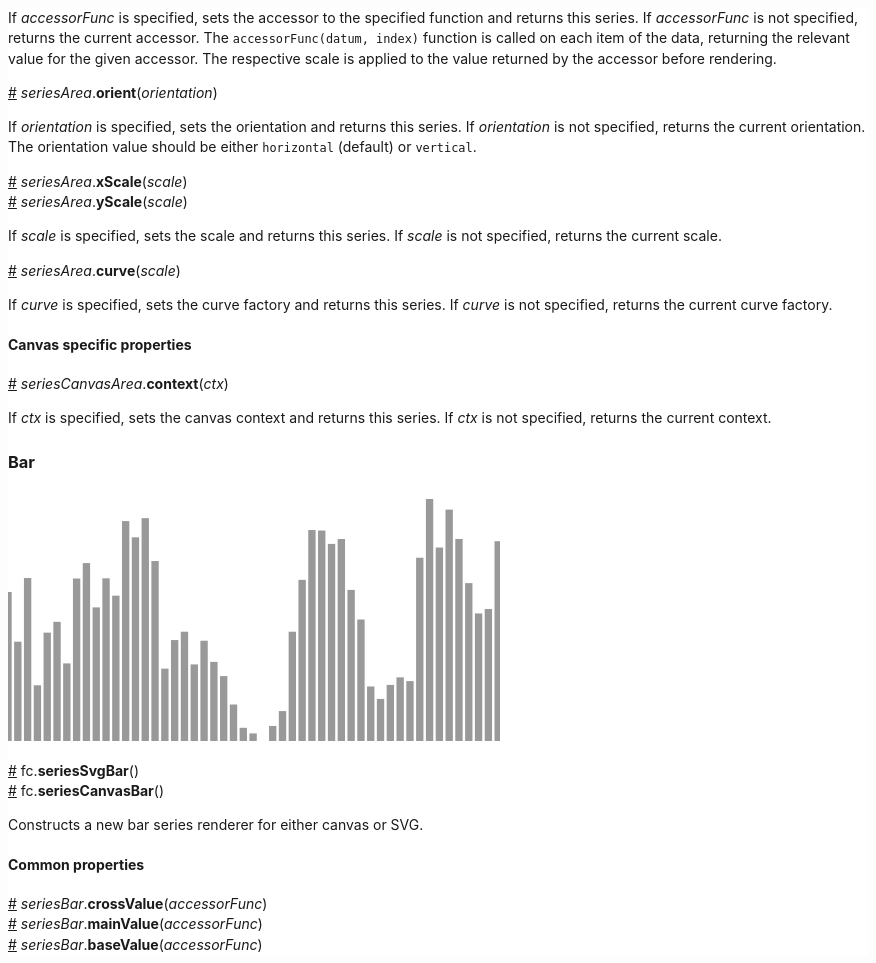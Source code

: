 If *accessorFunc* is specified, sets the accessor to the specified function and returns this series. If *accessorFunc* is not specified, returns the current accessor. The `accessorFunc(datum, index)` function is called on each item of the data, returning the relevant value for the given accessor. The respective scale is applied to the value returned by the accessor before rendering.

<a name="seriesArea_orient" href="#seriesArea_orient">#</a> *seriesArea*.**orient**(*orientation*)

If *orientation* is specified, sets the orientation and returns this series. If *orientation* is not specified, returns the current orientation. The orientation value should be either `horizontal` (default) or `vertical`.

<a name="seriesArea_xScale" href="#seriesArea_xScale">#</a> *seriesArea*.**xScale**(*scale*)  
<a name="seriesArea_yScale" href="#seriesArea_yScale">#</a> *seriesArea*.**yScale**(*scale*)

If *scale* is specified, sets the scale and returns this series. If *scale* is not specified, returns the current scale.

<a name="seriesArea_curve" href="#seriesArea_curve">#</a> *seriesArea*.**curve**(*scale*)

If *curve* is specified, sets the curve factory and returns this series. If *curve* is not specified, returns the current curve factory.

#### Canvas specific properties

<a name="seriesCanvasArea_context" href="#seriesCanvasArea_context">#</a> *seriesCanvasArea*.**context**(*ctx*)

If *ctx* is specified, sets the canvas context and returns this series. If *ctx* is not specified, returns the current context.

### Bar

![](screenshots/bar.png)

<a name="seriesSvgBar" href="#seriesSvgBar">#</a> fc.**seriesSvgBar**()  
<a name="seriesCanvasBar" href="#seriesCanvasBar">#</a> fc.**seriesCanvasBar**()

Constructs a new bar series renderer for either canvas or SVG.

#### Common properties

<a name="seriesBar_crossValue" href="#seriesBar_crossValue">#</a> *seriesBar*.**crossValue**(*accessorFunc*)  
<a name="seriesBar_mainValue" href="#seriesBar_mainValue">#</a> *seriesBar*.**mainValue**(*accessorFunc*)  
<a name="seriesBar_baseValue" href="#seriesBar_baseValue">#</a> *seriesBar*.**baseValue**(*accessorFunc*)  
